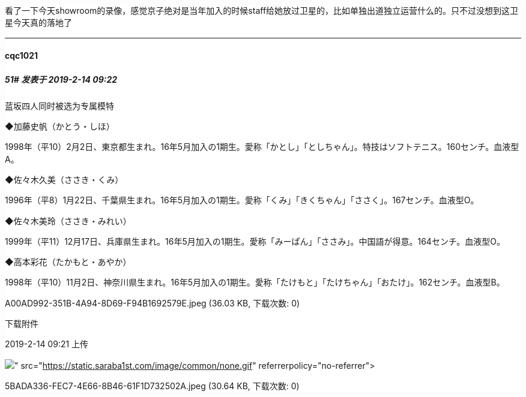 


看了一下今天showroom的录像，感觉京子绝对是当年加入的时候staff给她放过卫星的，比如单独出道独立运营什么的。只不过没想到这卫星今天真的落地了







*****

####  cqc1021  
##### 51#       发表于 2019-2-14 09:22




蓝坂四人同时被选为专属模特

◆加藤史帆（かとう・しほ）

1998年（平10）2月2日、東京都生まれ。16年5月加入の1期生。愛称「かとし」「としちゃん」。特技はソフトテニス。160センチ。血液型A。

◆佐々木久美（ささき・くみ）

1996年（平8）1月22日、千葉県生まれ。16年5月加入の1期生。愛称「くみ」「きくちゃん」「ささく」。167センチ。血液型O。

◆佐々木美玲（ささき・みれい）

1999年（平11）12月17日、兵庫県生まれ。16年5月加入の1期生。愛称「みーぱん」「ささみ」。中国語が得意。164センチ。血液型O。

◆高本彩花（たかもと・あやか）

1998年（平10）11月2日、神奈川県生まれ。16年5月加入の1期生。愛称「たけもと」「たけちゃん」「おたけ」。162センチ。血液型B。






A00AD992-351B-4A94-8D69-F94B1692579E.jpeg
(36.03 KB, 下载次数: 0)




下载附件


2019-2-14 09:21 上传









<img src="https://img.saraba1st.com/forum/201902/14/092107wtcnghx2pccxvv7v.jpeg" referrerpolicy="no-referrer">" src="https://static.saraba1st.com/image/common/none.gif" referrerpolicy="no-referrer">









5BADA336-FEC7-4E66-8B46-61F1D732502A.jpeg
(30.64 KB, 下载次数: 0)
